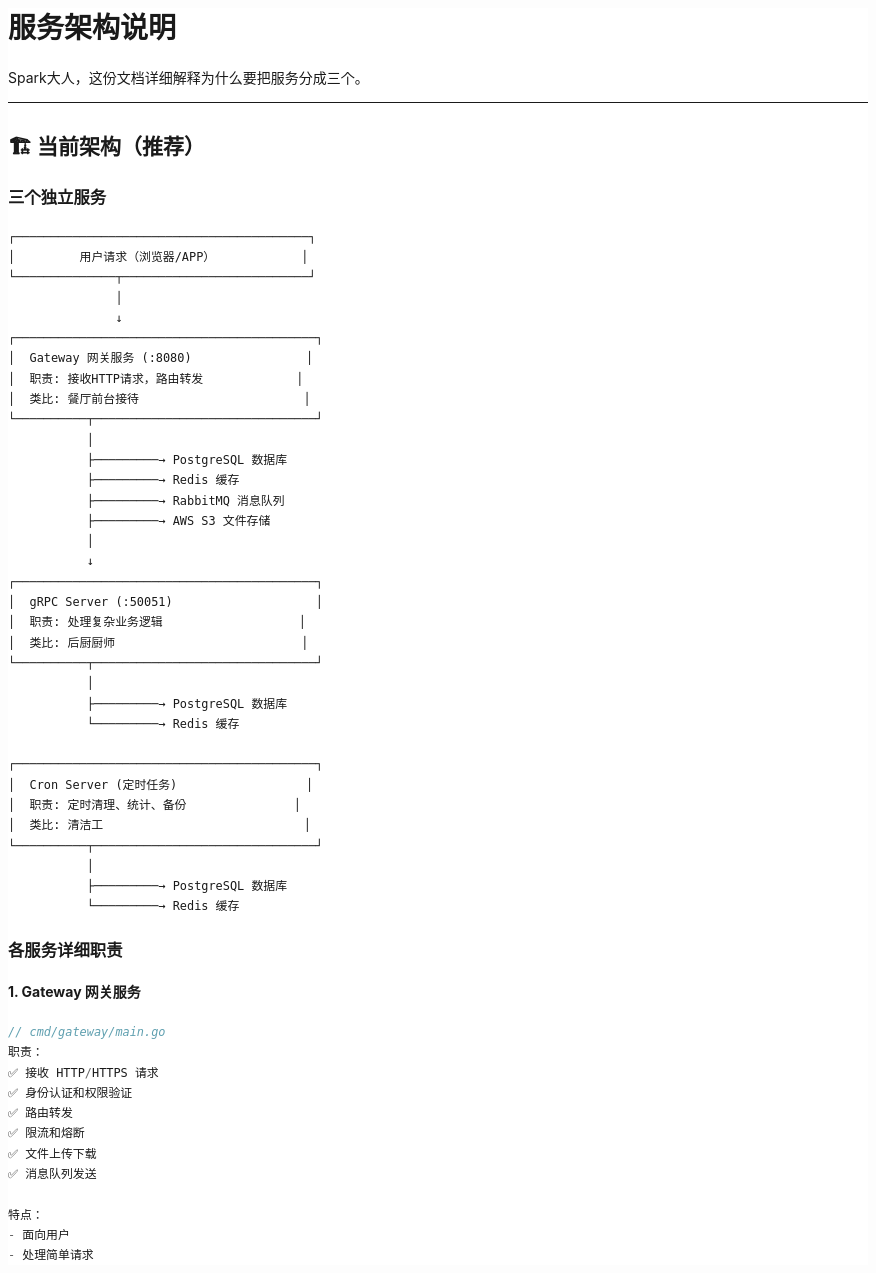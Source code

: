 # 服务架构说明

Spark大人，这份文档详细解释为什么要把服务分成三个。

---

## 🏗️ 当前架构（推荐）

### 三个独立服务

```
┌─────────────────────────────────────────┐
│         用户请求（浏览器/APP）            │
└──────────────┬──────────────────────────┘
               │
               ↓
┌──────────────────────────────────────────┐
│  Gateway 网关服务 (:8080)                │
│  职责: 接收HTTP请求，路由转发             │
│  类比: 餐厅前台接待                       │
└──────────┬───────────────────────────────┘
           │
           ├─────────→ PostgreSQL 数据库
           ├─────────→ Redis 缓存
           ├─────────→ RabbitMQ 消息队列
           ├─────────→ AWS S3 文件存储
           │
           ↓
┌──────────────────────────────────────────┐
│  gRPC Server (:50051)                    │
│  职责: 处理复杂业务逻辑                   │
│  类比: 后厨厨师                          │
└──────────┬───────────────────────────────┘
           │
           ├─────────→ PostgreSQL 数据库
           └─────────→ Redis 缓存

┌──────────────────────────────────────────┐
│  Cron Server (定时任务)                  │
│  职责: 定时清理、统计、备份               │
│  类比: 清洁工                            │
└──────────┬───────────────────────────────┘
           │
           ├─────────→ PostgreSQL 数据库
           └─────────→ Redis 缓存
```

### 各服务详细职责

#### 1. Gateway 网关服务
```go
// cmd/gateway/main.go
职责：
✅ 接收 HTTP/HTTPS 请求
✅ 身份认证和权限验证
✅ 路由转发
✅ 限流和熔断
✅ 文件上传下载
✅ 消息队列发送

特点：
- 面向用户
- 处理简单请求
```